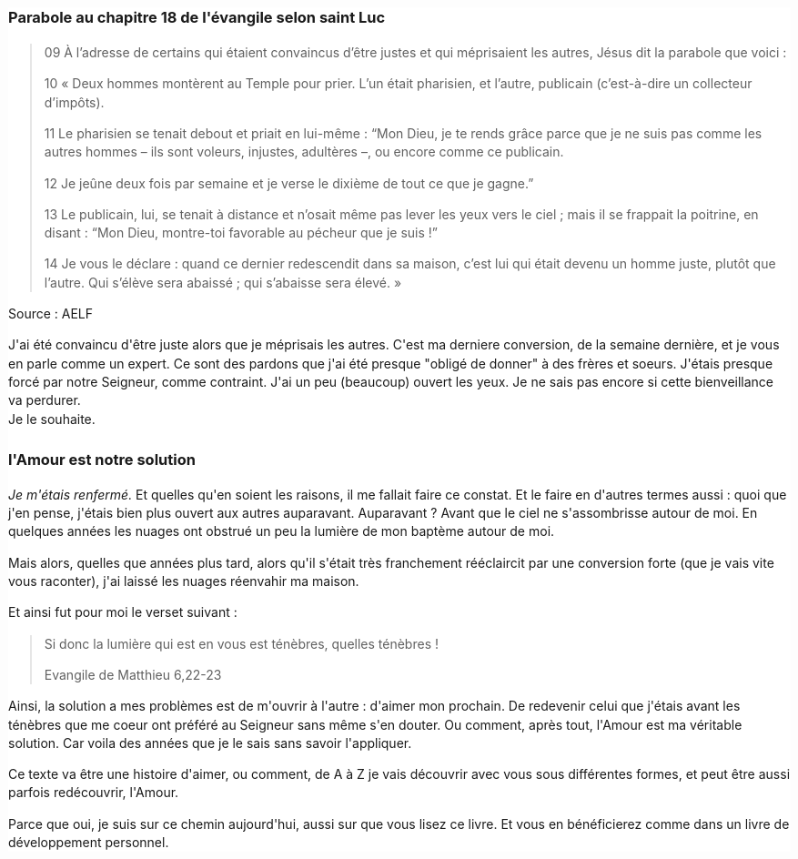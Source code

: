 ### Parabole au chapitre 18 de l'évangile selon saint Luc

> 09 À l’adresse de certains qui étaient convaincus d’être justes et qui méprisaient les autres, Jésus dit la parabole que voici :
>
> 10 « Deux hommes montèrent au Temple pour prier. L’un était pharisien, et l’autre, publicain (c’est-à-dire un collecteur d’impôts).
>
> 11 Le pharisien se tenait debout et priait en lui-même : “Mon Dieu, je te rends grâce parce que je ne suis pas comme les autres hommes – ils sont voleurs, injustes, adultères –, ou encore comme ce publicain.
>
> 12 Je jeûne deux fois par semaine et je verse le dixième de tout ce que je gagne.”
>
> 13 Le publicain, lui, se tenait à distance et n’osait même pas lever les yeux vers le ciel ; mais il se frappait la poitrine, en disant : “Mon Dieu, montre-toi favorable au pécheur que je suis !”
>
> 14 Je vous le déclare : quand ce dernier redescendit dans sa maison, c’est lui qui était devenu un homme juste, plutôt que l’autre. Qui s’élève sera abaissé ; qui s’abaisse sera élevé. »

Source : AELF

J'ai été convaincu d'être juste alors que je méprisais les autres. C'est ma derniere conversion, de la semaine dernière, et je vous en parle comme un expert. Ce sont des pardons que j'ai été presque "obligé de donner" à des frères et soeurs. J'étais presque forcé par notre Seigneur, comme contraint. J'ai un peu (beaucoup) ouvert les yeux. Je ne sais pas encore si cette bienveillance va perdurer.  
Je le souhaite.

### l'Amour est notre solution

*Je m'étais renfermé.* Et quelles qu'en soient les raisons, il me fallait faire ce constat. Et le faire en d'autres termes aussi : quoi que j'en pense, j'étais bien plus ouvert aux autres auparavant. 
Auparavant ? 
Avant que le ciel ne s'assombrisse autour de moi. En quelques années les nuages ont obstrué un peu la lumière de mon baptème autour de moi.

Mais alors, quelles que années plus tard, alors qu'il s'était très franchement rééclaircit par une conversion forte (que je vais vite vous raconter), j'ai laissé les nuages réenvahir ma maison. 

Et ainsi fut pour moi le verset suivant :

> Si donc la lumière qui est en vous est ténèbres, quelles ténèbres !  
> 
> Evangile de Matthieu 6,22-23

Ainsi, la solution a mes problèmes est de m'ouvrir à l'autre : d'aimer mon prochain. De redevenir celui que j'étais avant les ténèbres que me coeur ont préféré au Seigneur sans même s'en douter. Ou comment, après tout, l'Amour est ma véritable solution. Car voila des années que je le sais sans savoir l'appliquer.

Ce texte va être une histoire d'aimer, ou comment, de A à Z je vais découvrir avec vous sous différentes formes, et peut être aussi parfois redécouvrir, l'Amour.

Parce que oui, je suis sur ce chemin aujourd'hui, aussi sur que vous lisez ce livre. Et vous en bénéficierez comme dans un livre de développement personnel.

